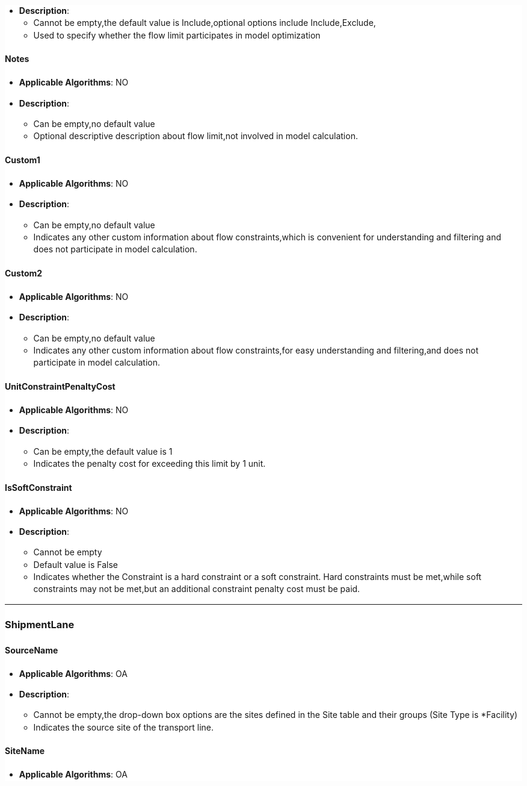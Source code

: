 * **Description**:
	* Cannot be empty,the default value is Include,optional options include Include,Exclude,
	* Used to specify whether the flow limit participates in model optimization
#### Notes
* **Applicable Algorithms**: NO

* **Description**:
	* Can be empty,no default value
	* Optional descriptive description about flow limit,not involved in model calculation.
#### Custom1
* **Applicable Algorithms**: NO

* **Description**:
	* Can be empty,no default value
	* Indicates any other custom information about flow constraints,which is convenient for understanding and filtering and does not participate in model calculation.
#### Custom2
* **Applicable Algorithms**: NO

* **Description**:
	* Can be empty,no default value
	* Indicates any other custom information about flow constraints,for easy understanding and filtering,and does not participate in model calculation.
#### UnitConstraintPenaltyCost
* **Applicable Algorithms**: NO

* **Description**:
	* Can be empty,the default value is 1
	* Indicates the penalty cost for exceeding this limit by 1 unit.
#### IsSoftConstraint
* **Applicable Algorithms**: NO

* **Description**:
	* Cannot be empty
	* Default value is False
	* Indicates whether the Constraint is a hard constraint or a soft constraint. Hard constraints must be met,while soft constraints may not be met,but an additional constraint penalty cost must be paid.

_ _ _

### ShipmentLane
#### SourceName
* **Applicable Algorithms**: OA

* **Description**:
	* Cannot be empty,the drop-down box options are the sites defined in the Site table and their groups (Site Type is \*Facility)
	* Indicates the source site of the transport line.
#### SiteName
* **Applicable Algorithms**: OA
